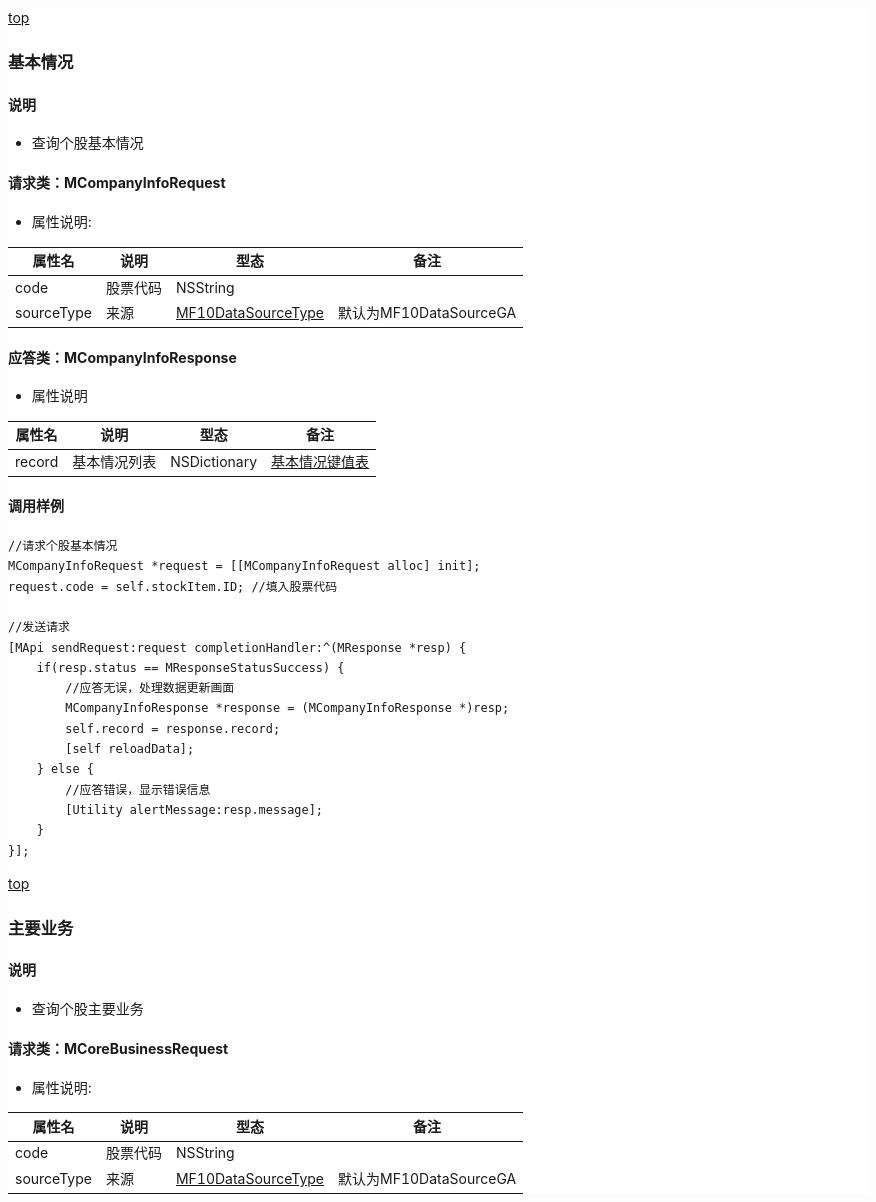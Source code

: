 [top](#top)    
    
<h3 id="CompanyInfo">基本情况</h3>

<h4 id="CompanyInfoExplain">说明</h4>

* 查询个股基本情况

<h4 id="MCompanyInfoRequest">请求类：MCompanyInfoRequest</h4>

* 属性说明:

| 属性名 | 说明     | 型态     | 备注 |
|--------|----------|----------|------|
| code   | 股票代码 | NSString |      |
| sourceType | 来源 | [MF10DataSourceType](#MF10DataSourceType) |   默认为MF10DataSourceGA   |
	
<h4 id="MCompanyInfoResponse">应答类：MCompanyInfoResponse</h4>

* 属性说明

| 属性名 | 说明         | 型态         | 备注           |
|--------|--------------|--------------|----------------|
| record | 基本情况列表 | NSDictionary | [基本情况键值表](#MCompanyInfo) |

<h4 id="CompanyInfoSample">调用样例</h4>

    //请求个股基本情况
    MCompanyInfoRequest *request = [[MCompanyInfoRequest alloc] init];
    request.code = self.stockItem.ID; //填入股票代码
    
    //发送请求
    [MApi sendRequest:request completionHandler:^(MResponse *resp) {
        if(resp.status == MResponseStatusSuccess) {
            //应答无误，处理数据更新画面
            MCompanyInfoResponse *response = (MCompanyInfoResponse *)resp;
            self.record = response.record;
            [self reloadData];
        } else {
            //应答错误，显示错误信息
            [Utility alertMessage:resp.message];
        }
    }];
    
[top](#top)    
    
<h3 id="CoreBusiness">主要业务</h3>

<h4 id="CoreBusinessExplain">说明</h4>

* 查询个股主要业务

<h4 id="MCoreBusinessRequest">请求类：MCoreBusinessRequest</h4>

* 属性说明:

| 属性名 | 说明     | 型态     | 备注 |
|--------|----------|----------|------|
| code   | 股票代码 | NSString |      |
| sourceType | 来源 | [MF10DataSourceType](#MF10DataSourceType) |   默认为MF10DataSourceGA   |
